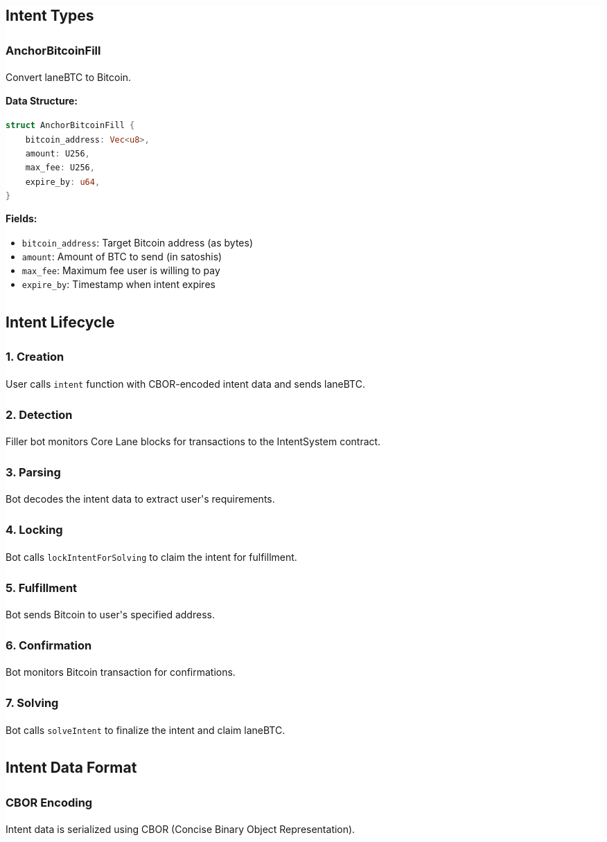 ## Intent Types

### AnchorBitcoinFill
Convert laneBTC to Bitcoin.

**Data Structure:**
```rust
struct AnchorBitcoinFill {
    bitcoin_address: Vec<u8>,
    amount: U256,
    max_fee: U256,
    expire_by: u64,
}
```

**Fields:**
- `bitcoin_address`: Target Bitcoin address (as bytes)
- `amount`: Amount of BTC to send (in satoshis)
- `max_fee`: Maximum fee user is willing to pay
- `expire_by`: Timestamp when intent expires

## Intent Lifecycle

### 1. Creation
User calls `intent` function with CBOR-encoded intent data and sends laneBTC.

### 2. Detection
Filler bot monitors Core Lane blocks for transactions to the IntentSystem contract.

### 3. Parsing
Bot decodes the intent data to extract user's requirements.

### 4. Locking
Bot calls `lockIntentForSolving` to claim the intent for fulfillment.

### 5. Fulfillment
Bot sends Bitcoin to user's specified address.

### 6. Confirmation
Bot monitors Bitcoin transaction for confirmations.

### 7. Solving
Bot calls `solveIntent` to finalize the intent and claim laneBTC.

## Intent Data Format

### CBOR Encoding
Intent data is serialized using CBOR (Concise Binary Object Representation).
